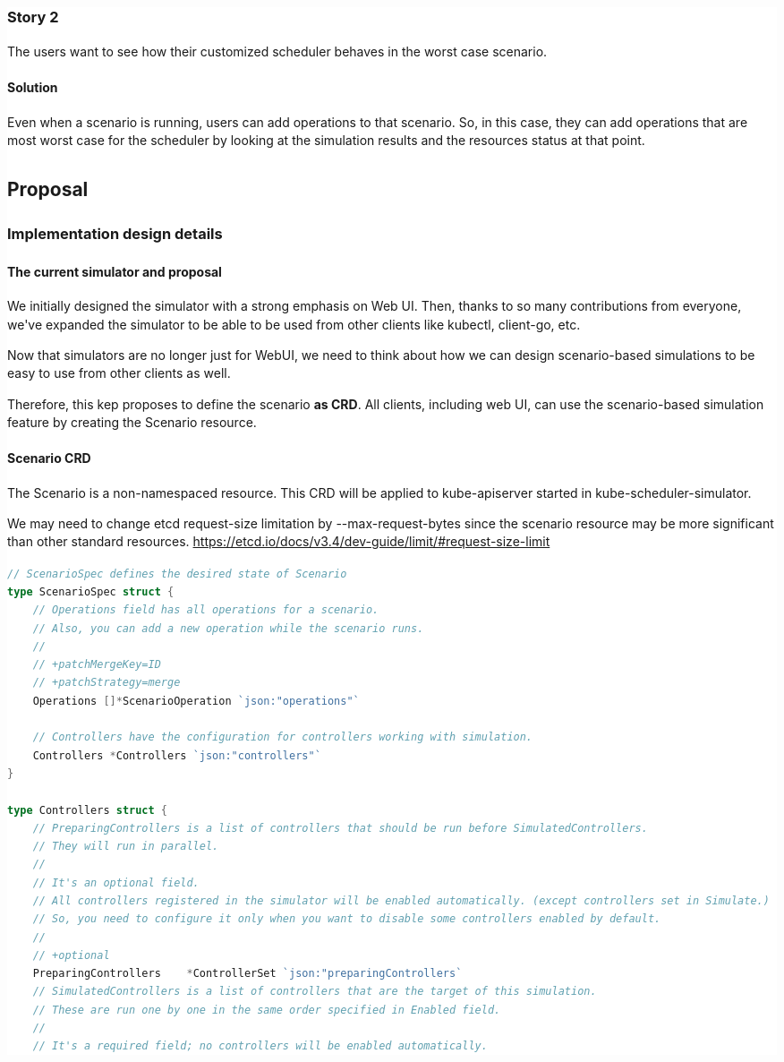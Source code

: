 ### Story 2

The users want to see how their customized scheduler behaves in the worst case scenario.

#### Solution

Even when a scenario is running, users can add operations to that scenario. 
So, in this case, they can add operations that are most worst case for the scheduler by looking at the simulation results and the resources status at that point.

## Proposal

### Implementation design details

#### The current simulator and proposal

We initially designed the simulator with a strong emphasis on Web UI. 
Then, thanks to so many contributions from everyone, we've expanded the simulator to be able to be used from other clients like kubectl, client-go, etc.

Now that simulators are no longer just for WebUI, we need to think about how we can design scenario-based simulations to be easy to use from other clients as well.

Therefore, this kep proposes to define the scenario **as CRD**. All clients, including web UI, can use the scenario-based simulation feature by creating the Scenario resource.

#### Scenario CRD

The Scenario is a non-namespaced resource. 
This CRD will be applied to kube-apiserver started in kube-scheduler-simulator.

We may need to change etcd request-size limitation by --max-request-bytes since the scenario resource may be more significant than other standard resources.
https://etcd.io/docs/v3.4/dev-guide/limit/#request-size-limit

```go
// ScenarioSpec defines the desired state of Scenario
type ScenarioSpec struct {
	// Operations field has all operations for a scenario.
	// Also, you can add a new operation while the scenario runs.
	//
	// +patchMergeKey=ID
	// +patchStrategy=merge
	Operations []*ScenarioOperation `json:"operations"`

	// Controllers have the configuration for controllers working with simulation.
	Controllers *Controllers `json:"controllers"`
}

type Controllers struct {
	// PreparingControllers is a list of controllers that should be run before SimulatedControllers.
	// They will run in parallel.
	// 
	// It's an optional field. 
	// All controllers registered in the simulator will be enabled automatically. (except controllers set in Simulate.)
	// So, you need to configure it only when you want to disable some controllers enabled by default.
	//
	// +optional
	PreparingControllers    *ControllerSet `json:"preparingControllers`
	// SimulatedControllers is a list of controllers that are the target of this simulation.
	// These are run one by one in the same order specified in Enabled field.
	// 
	// It's a required field; no controllers will be enabled automatically.
```